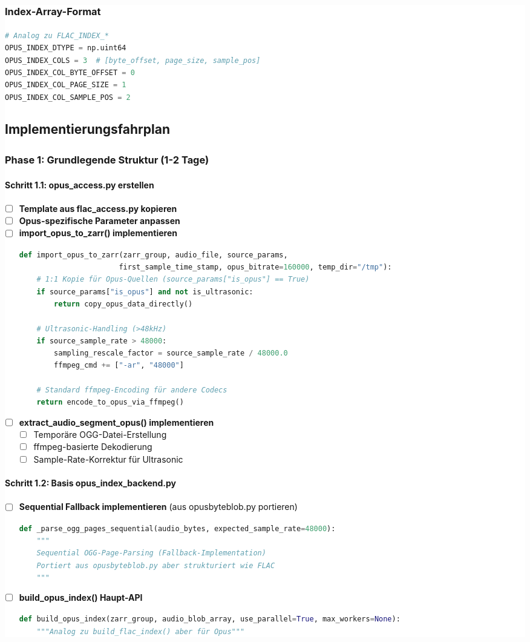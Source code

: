 ### **Index-Array-Format**
```python
# Analog zu FLAC_INDEX_*
OPUS_INDEX_DTYPE = np.uint64
OPUS_INDEX_COLS = 3  # [byte_offset, page_size, sample_pos]
OPUS_INDEX_COL_BYTE_OFFSET = 0
OPUS_INDEX_COL_PAGE_SIZE = 1  
OPUS_INDEX_COL_SAMPLE_POS = 2
```

## Implementierungsfahrplan

### **Phase 1: Grundlegende Struktur (1-2 Tage)**

#### **Schritt 1.1: opus_access.py erstellen**
- [ ] **Template aus flac_access.py kopieren**
- [ ] **Opus-spezifische Parameter anpassen**
- [ ] **import_opus_to_zarr() implementieren**
  ```python
  def import_opus_to_zarr(zarr_group, audio_file, source_params, 
                         first_sample_time_stamp, opus_bitrate=160000, temp_dir="/tmp"):
      # 1:1 Kopie für Opus-Quellen (source_params["is_opus"] == True)
      if source_params["is_opus"] and not is_ultrasonic:
          return copy_opus_data_directly()
      
      # Ultrasonic-Handling (>48kHz)
      if source_sample_rate > 48000:
          sampling_rescale_factor = source_sample_rate / 48000.0
          ffmpeg_cmd += ["-ar", "48000"]
      
      # Standard ffmpeg-Encoding für andere Codecs
      return encode_to_opus_via_ffmpeg()
  ```
- [ ] **extract_audio_segment_opus() implementieren**
  - [ ] Temporäre OGG-Datei-Erstellung
  - [ ] ffmpeg-basierte Dekodierung  
  - [ ] Sample-Rate-Korrektur für Ultrasonic

#### **Schritt 1.2: Basis opus_index_backend.py**
- [ ] **Sequential Fallback implementieren** (aus opusbyteblob.py portieren)
  ```python
  def _parse_ogg_pages_sequential(audio_bytes, expected_sample_rate=48000):
      """
      Sequential OGG-Page-Parsing (Fallback-Implementation)
      Portiert aus opusbyteblob.py aber strukturiert wie FLAC
      """
  ```
- [ ] **build_opus_index() Haupt-API**
  ```python
  def build_opus_index(zarr_group, audio_blob_array, use_parallel=True, max_workers=None):
      """Analog zu build_flac_index() aber für Opus"""
  ```
